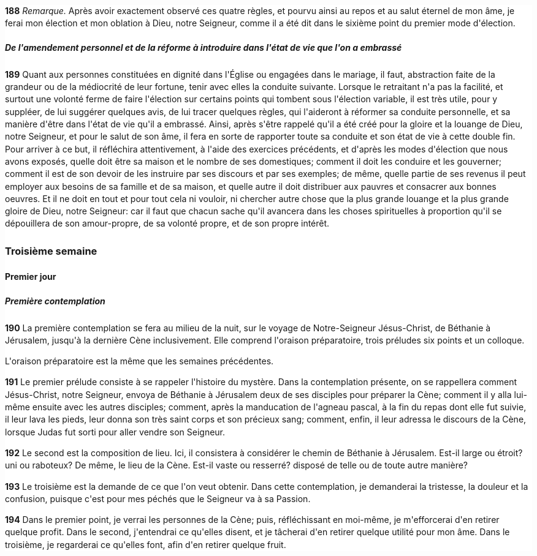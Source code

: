 **188** _Remarque._ Après avoir exactement observé ces quatre règles, et pourvu ainsi au repos et au salut éternel de mon âme, je ferai mon élection et mon oblation à Dieu, notre Seigneur, comme il a été dit dans le sixième point du premier mode d'élection.

##### De l'amendement personnel et de la réforme à introduire dans l'état de vie que l'on a embrassé

**189** Quant aux personnes constituées en dignité dans l'Église ou engagées dans le mariage, il faut, abstraction faite de la grandeur ou de la médiocrité de leur fortune, tenir avec elles la conduite suivante. Lorsque le retraitant n'a pas la facilité, et surtout une volonté ferme de faire l'élection sur certains points qui tombent sous l'élection variable, il est très utile, pour y suppléer, de lui suggérer quelques avis, de lui tracer quelques règles, qui l'aideront à réformer sa conduite personnelle, et sa manière d'être dans l'état de vie qu'il a embrassé. Ainsi, après s'être rappelé qu'il a été créé pour la gloire et la louange de Dieu, notre Seigneur, et pour le salut de son âme, il fera en sorte de rapporter toute sa conduite et son état de vie à cette double fin. Pour arriver à ce but, il réfléchira attentivement, à l'aide des exercices précédents, et d'après les modes d'élection que nous avons exposés, quelle doit être sa maison et le nombre de ses domestiques; comment il doit les conduire et les gouverner; comment il est de son devoir de les instruire par ses discours et par ses exemples; de même, quelle partie de ses revenus il peut employer aux besoins de sa famille et de sa maison, et quelle autre il doit distribuer aux pauvres et consacrer aux bonnes oeuvres. Et il ne doit en tout et pour tout cela ni vouloir, ni chercher autre chose que la plus grande louange et la plus grande gloire de Dieu, notre Seigneur: car il faut que chacun sache qu'il avancera dans les choses spirituelles à proportion qu'il se dépouillera de son amour-propre, de sa volonté propre, et de son propre intérêt.

### Troisième semaine

#### Premier jour

##### Première contemplation

**190** La première contemplation se fera au milieu de la nuit, sur le voyage de Notre-Seigneur Jésus-Christ, de Béthanie à Jérusalem, jusqu'à la dernière Cène inclusivement. Elle comprend l'oraison préparatoire, trois préludes six points et un colloque.

L'oraison préparatoire est la même que les semaines précédentes.

**191** Le premier prélude consiste à se rappeler l'histoire du mystère. Dans la contemplation présente, on se rappellera comment Jésus-Christ, notre Seigneur, envoya de Béthanie à Jérusalem deux de ses disciples pour préparer la Cène; comment il y alla lui-même ensuite avec les autres disciples; comment, après la manducation de l'agneau pascal, à la fin du repas dont elle fut suivie, il leur lava les pieds, leur donna son très saint corps et son précieux sang; comment, enfin, il leur adressa le discours de la Cène, lorsque Judas fut sorti pour aller vendre son Seigneur.

**192** Le second est la composition de lieu. Ici, il consistera à considérer le chemin de Béthanie à Jérusalem. Est-il large ou étroit? uni ou raboteux? De même, le lieu de la Cène. Est-il vaste ou resserré? disposé de telle ou de toute autre manière?

**193** Le troisième est la demande de ce que l'on veut obtenir. Dans cette contemplation, je demanderai la tristesse, la douleur et la confusion, puisque c'est pour mes péchés que le Seigneur va à sa Passion.

**194** Dans le premier point, je verrai les personnes de la Cène; puis, réfléchissant en moi-même, je m'efforcerai d'en retirer quelque profit. Dans le second, j'entendrai ce qu'elles disent, et je tâcherai d'en retirer quelque utilité pour mon âme. Dans le troisième, je regarderai ce qu'elles font, afin d'en retirer quelque fruit.
